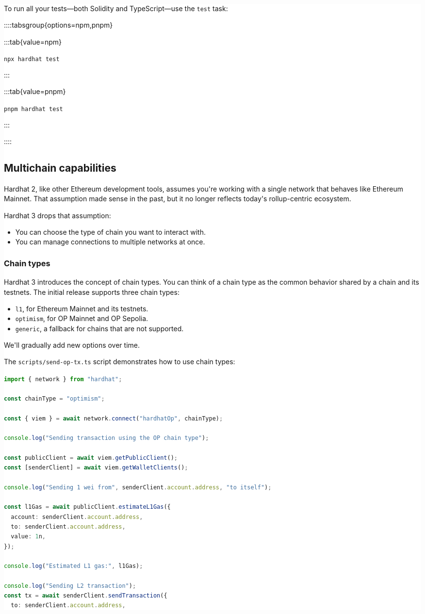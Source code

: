 To run all your tests—both Solidity and TypeScript—use the `test` task:

::::tabsgroup{options=npm,pnpm}

:::tab{value=npm}

```
npx hardhat test
```

:::

:::tab{value=pnpm}

```
pnpm hardhat test
```

:::

::::

## Multichain capabilities

Hardhat 2, like other Ethereum development tools, assumes you're working with a single network that behaves like Ethereum Mainnet. That assumption made sense in the past, but it no longer reflects today's rollup-centric ecosystem.

Hardhat 3 drops that assumption:

- You can choose the type of chain you want to interact with.
- You can manage connections to multiple networks at once.

### Chain types

Hardhat 3 introduces the concept of chain types. You can think of a chain type as the common behavior shared by a chain and its testnets. The initial release supports three chain types:

- `l1`, for Ethereum Mainnet and its testnets.
- `optimism`, for OP Mainnet and OP Sepolia.
- `generic`, a fallback for chains that are not supported.

We'll gradually add new options over time.

The `scripts/send-op-tx.ts` script demonstrates how to use chain types:

```ts
import { network } from "hardhat";

const chainType = "optimism";

const { viem } = await network.connect("hardhatOp", chainType);

console.log("Sending transaction using the OP chain type");

const publicClient = await viem.getPublicClient();
const [senderClient] = await viem.getWalletClients();

console.log("Sending 1 wei from", senderClient.account.address, "to itself");

const l1Gas = await publicClient.estimateL1Gas({
  account: senderClient.account.address,
  to: senderClient.account.address,
  value: 1n,
});

console.log("Estimated L1 gas:", l1Gas);

console.log("Sending L2 transaction");
const tx = await senderClient.sendTransaction({
  to: senderClient.account.address,
```